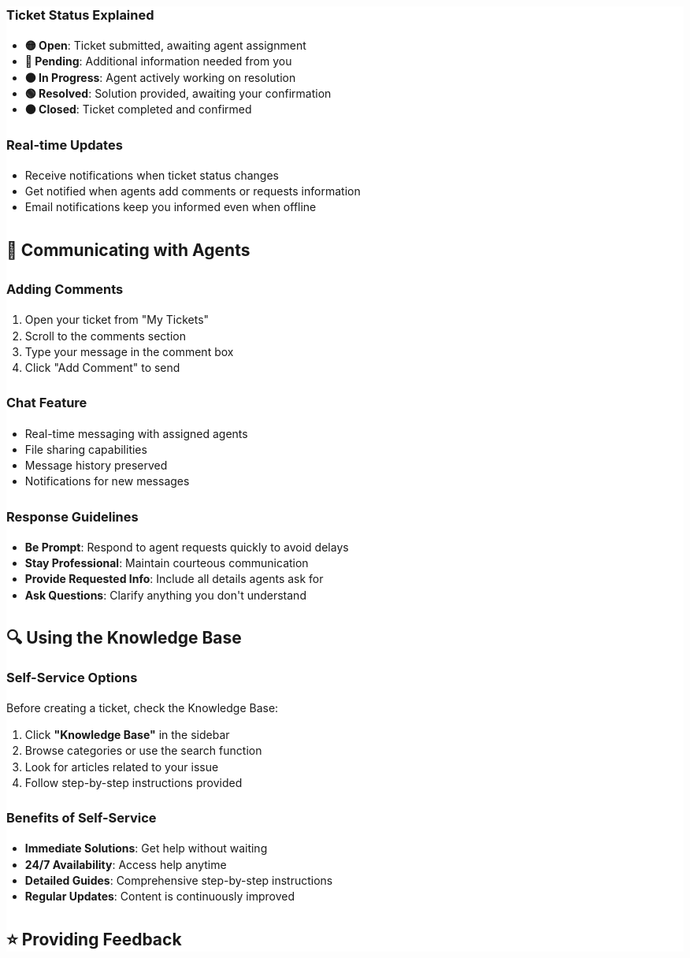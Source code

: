 ### Ticket Status Explained
- **🟡 Open**: Ticket submitted, awaiting agent assignment
- **🔵 Pending**: Additional information needed from you
- **🟠 In Progress**: Agent actively working on resolution
- **🟢 Resolved**: Solution provided, awaiting your confirmation
- **⚫ Closed**: Ticket completed and confirmed

### Real-time Updates
- Receive notifications when ticket status changes
- Get notified when agents add comments or requests information
- Email notifications keep you informed even when offline

## 💬 Communicating with Agents

### Adding Comments
1. Open your ticket from "My Tickets"
2. Scroll to the comments section
3. Type your message in the comment box
4. Click "Add Comment" to send

### Chat Feature
- Real-time messaging with assigned agents
- File sharing capabilities
- Message history preserved
- Notifications for new messages

### Response Guidelines
- **Be Prompt**: Respond to agent requests quickly to avoid delays
- **Stay Professional**: Maintain courteous communication
- **Provide Requested Info**: Include all details agents ask for
- **Ask Questions**: Clarify anything you don't understand

## 🔍 Using the Knowledge Base

### Self-Service Options
Before creating a ticket, check the Knowledge Base:
1. Click **"Knowledge Base"** in the sidebar
2. Browse categories or use the search function
3. Look for articles related to your issue
4. Follow step-by-step instructions provided

### Benefits of Self-Service
- **Immediate Solutions**: Get help without waiting
- **24/7 Availability**: Access help anytime
- **Detailed Guides**: Comprehensive step-by-step instructions
- **Regular Updates**: Content is continuously improved

## ⭐ Providing Feedback
